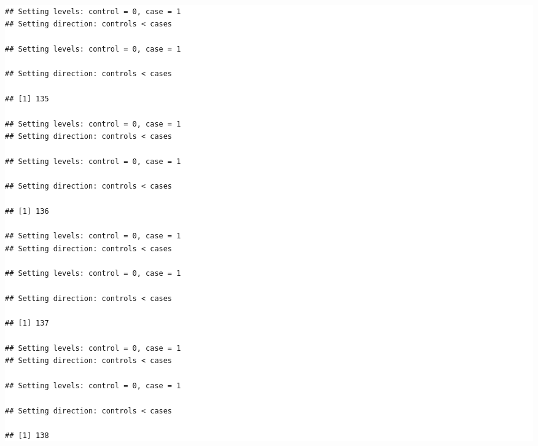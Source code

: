     ## Setting levels: control = 0, case = 1
    ## Setting direction: controls < cases

    ## Setting levels: control = 0, case = 1

    ## Setting direction: controls < cases

    ## [1] 135

    ## Setting levels: control = 0, case = 1
    ## Setting direction: controls < cases

    ## Setting levels: control = 0, case = 1

    ## Setting direction: controls < cases

    ## [1] 136

    ## Setting levels: control = 0, case = 1
    ## Setting direction: controls < cases

    ## Setting levels: control = 0, case = 1

    ## Setting direction: controls < cases

    ## [1] 137

    ## Setting levels: control = 0, case = 1
    ## Setting direction: controls < cases

    ## Setting levels: control = 0, case = 1

    ## Setting direction: controls < cases

    ## [1] 138
